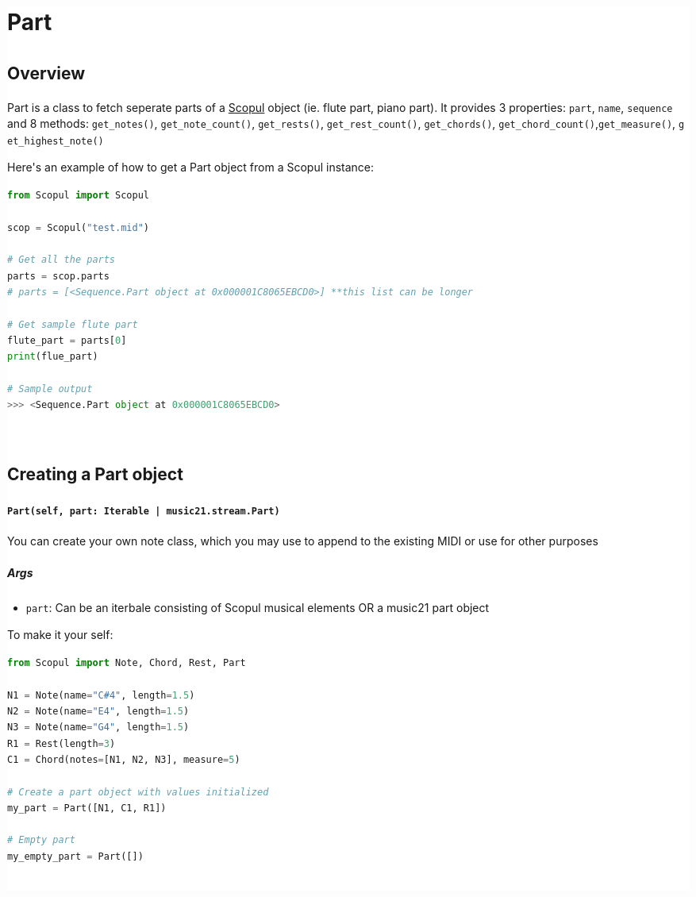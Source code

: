 # Part

## Overview
Part is a class to fetch seperate parts of a [Scopul](scopul.md) object (ie. flute part, piano part). It provides 3 properties: `part`, `name`, `sequence` and 8 methods: `get_notes()`, `get_note_count()`, `get_rests()`, `get_rest_count()`, `get_chords()`, `get_chord_count()`,`get_measure()`, `get_highest_note()`

Here's an example of how to get a Part object from a Scopul instance:

```python
from Scopul import Scopul

scop = Scopul("test.mid")

# Get all the parts
parts = scop.parts
# parts = [<Sequence.Part object at 0x000001C8065EBCD0>] **this list can be longer

# Get sample flute part
flute_part = parts[0]
print(flue_part)

# Sample output
>>> <Sequence.Part object at 0x000001C8065EBCD0>
```
<br>

## Creating a Part object
#### `Part(self, part: Iterable | music21.stream.Part)`


You can create your own note class, which you may use to append to the existing MIDI or use for other purposes

##### Args
- `part`: Can be an iterbale consisting of Scopul musical elements OR a music21 part object

To make it your self:

```python
from Scopul import Note, Chord, Rest, Part

N1 = Note(name="C#4", length=1.5)
N2 = Note(name="E4", length=1.5)
N3 = Note(name="G4", length=1.5)
R1 = Rest(length=3)
C1 = Chord(notes=[N1, N2, N3], measure=5)

# Create a part object with values initialized
my_part = Part([N1, C1, R1])

# Empty part
my_empty_part = Part([])
```
<br>
